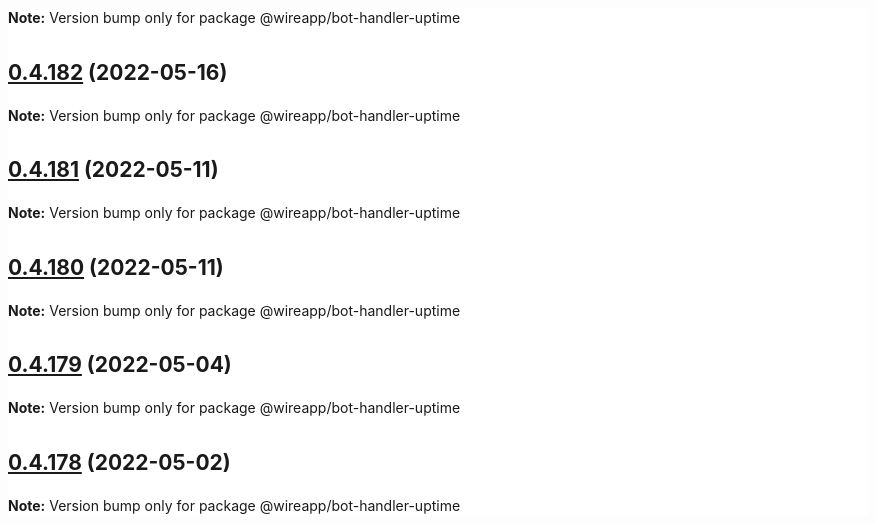 **Note:** Version bump only for package @wireapp/bot-handler-uptime





## [0.4.182](https://github.com/wireapp/wire-web-packages/tree/main/packages/bot-handler-uptime/compare/@wireapp/bot-handler-uptime@0.4.181...@wireapp/bot-handler-uptime@0.4.182) (2022-05-16)

**Note:** Version bump only for package @wireapp/bot-handler-uptime





## [0.4.181](https://github.com/wireapp/wire-web-packages/tree/main/packages/bot-handler-uptime/compare/@wireapp/bot-handler-uptime@0.4.180...@wireapp/bot-handler-uptime@0.4.181) (2022-05-11)

**Note:** Version bump only for package @wireapp/bot-handler-uptime





## [0.4.180](https://github.com/wireapp/wire-web-packages/tree/main/packages/bot-handler-uptime/compare/@wireapp/bot-handler-uptime@0.4.179...@wireapp/bot-handler-uptime@0.4.180) (2022-05-11)

**Note:** Version bump only for package @wireapp/bot-handler-uptime





## [0.4.179](https://github.com/wireapp/wire-web-packages/tree/main/packages/bot-handler-uptime/compare/@wireapp/bot-handler-uptime@0.4.178...@wireapp/bot-handler-uptime@0.4.179) (2022-05-04)

**Note:** Version bump only for package @wireapp/bot-handler-uptime





## [0.4.178](https://github.com/wireapp/wire-web-packages/tree/main/packages/bot-handler-uptime/compare/@wireapp/bot-handler-uptime@0.4.177...@wireapp/bot-handler-uptime@0.4.178) (2022-05-02)

**Note:** Version bump only for package @wireapp/bot-handler-uptime




